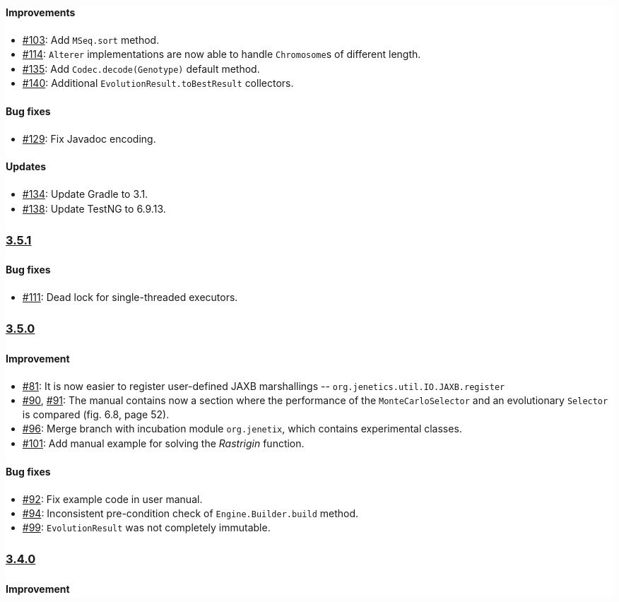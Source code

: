 #### Improvements

* [#103](https://github.com/jenetics/jenetics/issues/103): Add `MSeq.sort` method.
* [#114](https://github.com/jenetics/jenetics/issues/114): `Alterer` implementations are now able to handle `Chromosome`s of different length.
* [#135](https://github.com/jenetics/jenetics/issues/135): Add `Codec.decode(Genotype)` default method.
* [#140](https://github.com/jenetics/jenetics/issues/140): Additional `EvolutionResult.toBestResult` collectors.

#### Bug fixes

* [#129](https://github.com/jenetics/jenetics/issues/129): Fix Javadoc encoding.

#### Updates

* [#134](https://github.com/jenetics/jenetics/issues/134): Update Gradle to 3.1.
* [#138](https://github.com/jenetics/jenetics/issues/138): Update TestNG to 6.9.13.

### [3.5.1](https://github.com/jenetics/jenetics/releases/tag/v3.5.1)

#### Bug fixes

* [#111](https://github.com/jenetics/jenetics/issues/111): Dead lock for single-threaded executors.

### [3.5.0](https://github.com/jenetics/jenetics/releases/tag/v3.5.0)

#### Improvement

* [#81](https://github.com/jenetics/jenetics/issues/81): It is now easier to register user-defined JAXB marshallings -- `org.jenetics.util.IO.JAXB.register`
* [#90](https://github.com/jenetics/jenetics/issues/90), [#91](https://github.com/jenetics/jenetics/issues/91): The manual contains now a section where the performance of the `MonteCarloSelector` and an evolutionary `Selector` is compared (fig. 6.8, page 52).
* [#96](https://github.com/jenetics/jenetics/issues/96): Merge branch with incubation module `org.jenetix`, which contains experimental classes.
* [#101](https://github.com/jenetics/jenetics/issues/101): Add manual example for solving the *Rastrigin* function.

#### Bug fixes

* [#92](https://github.com/jenetics/jenetics/issues/92): Fix example code in user manual.
* [#94](https://github.com/jenetics/jenetics/issues/94): Inconsistent pre-condition check of `Engine.Builder.build` method.
* [#99](https://github.com/jenetics/jenetics/issues/99): `EvolutionResult` was not completely immutable.

### [3.4.0](https://github.com/jenetics/jenetics/releases/tag/v3.4.0)

#### Improvement
